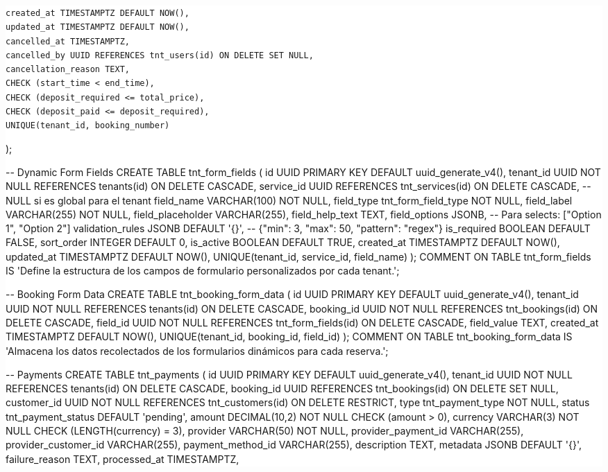     created_at TIMESTAMPTZ DEFAULT NOW(),
    updated_at TIMESTAMPTZ DEFAULT NOW(),
    cancelled_at TIMESTAMPTZ,
    cancelled_by UUID REFERENCES tnt_users(id) ON DELETE SET NULL,
    cancellation_reason TEXT,
    CHECK (start_time < end_time),
    CHECK (deposit_required <= total_price),
    CHECK (deposit_paid <= deposit_required),
    UNIQUE(tenant_id, booking_number)
);

-- Dynamic Form Fields
CREATE TABLE tnt_form_fields (
    id UUID PRIMARY KEY DEFAULT uuid_generate_v4(),
    tenant_id UUID NOT NULL REFERENCES tenants(id) ON DELETE CASCADE,
    service_id UUID REFERENCES tnt_services(id) ON DELETE CASCADE, -- NULL si es global para el tenant
    field_name VARCHAR(100) NOT NULL,
    field_type tnt_form_field_type NOT NULL,
    field_label VARCHAR(255) NOT NULL,
    field_placeholder VARCHAR(255),
    field_help_text TEXT,
    field_options JSONB, -- Para selects: ["Option 1", "Option 2"]
    validation_rules JSONB DEFAULT '{}', -- {"min": 3, "max": 50, "pattern": "regex"}
    is_required BOOLEAN DEFAULT FALSE,
    sort_order INTEGER DEFAULT 0,
    is_active BOOLEAN DEFAULT TRUE,
    created_at TIMESTAMPTZ DEFAULT NOW(),
    updated_at TIMESTAMPTZ DEFAULT NOW(),
    UNIQUE(tenant_id, service_id, field_name)
);
COMMENT ON TABLE tnt_form_fields IS 'Define la estructura de los campos de formulario personalizados por cada tenant.';

-- Booking Form Data
CREATE TABLE tnt_booking_form_data (
    id UUID PRIMARY KEY DEFAULT uuid_generate_v4(),
    tenant_id UUID NOT NULL REFERENCES tenants(id) ON DELETE CASCADE,
    booking_id UUID NOT NULL REFERENCES tnt_bookings(id) ON DELETE CASCADE,
    field_id UUID NOT NULL REFERENCES tnt_form_fields(id) ON DELETE CASCADE,
    field_value TEXT,
    created_at TIMESTAMPTZ DEFAULT NOW(),
    UNIQUE(tenant_id, booking_id, field_id)
);
COMMENT ON TABLE tnt_booking_form_data IS 'Almacena los datos recolectados de los formularios dinámicos para cada reserva.';


-- Payments
CREATE TABLE tnt_payments (
    id UUID PRIMARY KEY DEFAULT uuid_generate_v4(),
    tenant_id UUID NOT NULL REFERENCES tenants(id) ON DELETE CASCADE,
    booking_id UUID REFERENCES tnt_bookings(id) ON DELETE SET NULL,
    customer_id UUID NOT NULL REFERENCES tnt_customers(id) ON DELETE RESTRICT,
    type tnt_payment_type NOT NULL,
    status tnt_payment_status DEFAULT 'pending',
    amount DECIMAL(10,2) NOT NULL CHECK (amount > 0),
    currency VARCHAR(3) NOT NULL CHECK (LENGTH(currency) = 3),
    provider VARCHAR(50) NOT NULL,
    provider_payment_id VARCHAR(255),
    provider_customer_id VARCHAR(255),
    payment_method_id VARCHAR(255),
    description TEXT,
    metadata JSONB DEFAULT '{}',
    failure_reason TEXT,
    processed_at TIMESTAMPTZ,